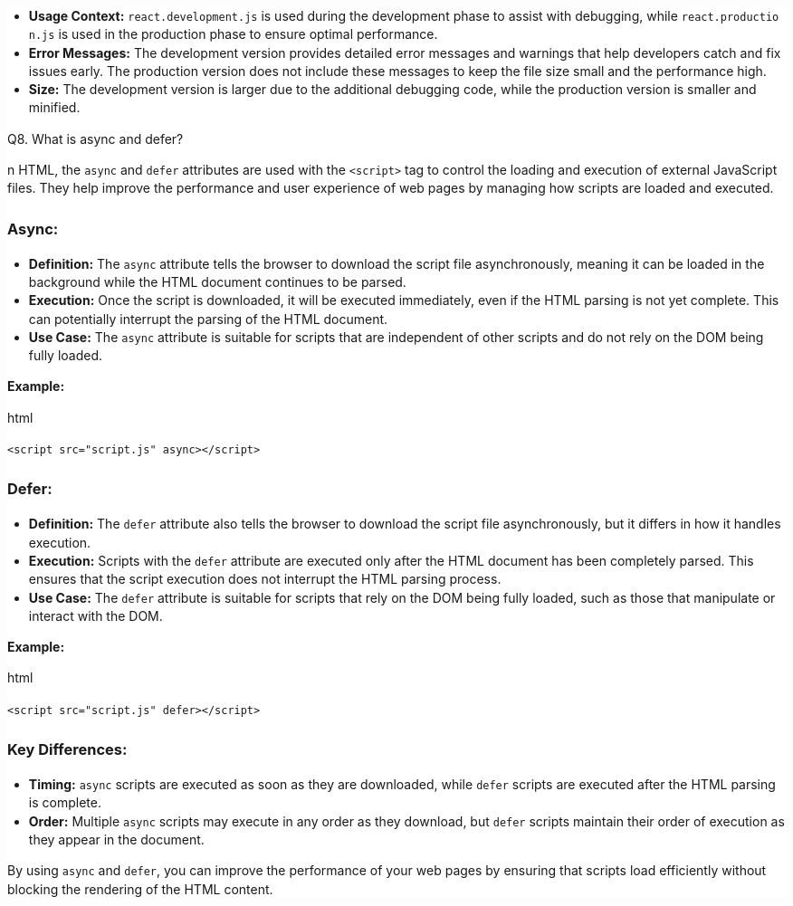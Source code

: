 - **Usage Context:** `react.development.js` is used during the development phase to assist with debugging, while `react.production.js` is used in the production phase to ensure optimal performance.
- **Error Messages:** The development version provides detailed error messages and warnings that help developers catch and fix issues early. The production version does not include these messages to keep the file size small and the performance high.
- **Size:** The development version is larger due to the additional debugging code, while the production version is smaller and minified.

Q8. What is async and defer? 

n HTML, the `async` and `defer` attributes are used with the `<script>` tag to control the loading and execution of external JavaScript files. They help improve the performance and user experience of web pages by managing how scripts are loaded and executed.

### **Async:**

- **Definition:** The `async` attribute tells the browser to download the script file asynchronously, meaning it can be loaded in the background while the HTML document continues to be parsed.
- **Execution:** Once the script is downloaded, it will be executed immediately, even if the HTML parsing is not yet complete. This can potentially interrupt the parsing of the HTML document.
- **Use Case:** The `async` attribute is suitable for scripts that are independent of other scripts and do not rely on the DOM being fully loaded.

**Example:**

html

`<script src="script.js" async></script>`

### **Defer:**

- **Definition:** The `defer` attribute also tells the browser to download the script file asynchronously, but it differs in how it handles execution.
- **Execution:** Scripts with the `defer` attribute are executed only after the HTML document has been completely parsed. This ensures that the script execution does not interrupt the HTML parsing process.
- **Use Case:** The `defer` attribute is suitable for scripts that rely on the DOM being fully loaded, such as those that manipulate or interact with the DOM.

**Example:**

html

`<script src="script.js" defer></script>`

### **Key Differences:**

- **Timing:** `async` scripts are executed as soon as they are downloaded, while `defer` scripts are executed after the HTML parsing is complete.
- **Order:** Multiple `async` scripts may execute in any order as they download, but `defer` scripts maintain their order of execution as they appear in the document.

By using `async` and `defer`, you can improve the performance of your web pages by ensuring that scripts load efficiently without blocking the rendering of the HTML content.